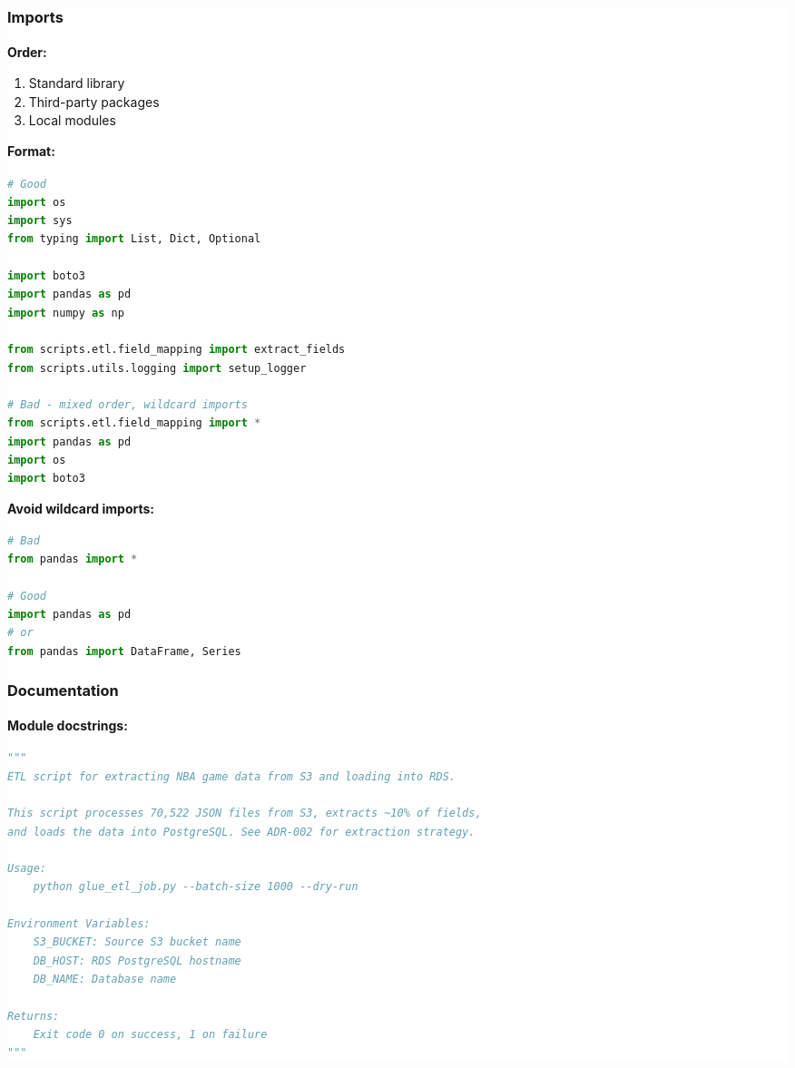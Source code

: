 ### Imports

**Order:**
1. Standard library
2. Third-party packages
3. Local modules

**Format:**
```python
# Good
import os
import sys
from typing import List, Dict, Optional

import boto3
import pandas as pd
import numpy as np

from scripts.etl.field_mapping import extract_fields
from scripts.utils.logging import setup_logger

# Bad - mixed order, wildcard imports
from scripts.etl.field_mapping import *
import pandas as pd
import os
import boto3
```

**Avoid wildcard imports:**
```python
# Bad
from pandas import *

# Good
import pandas as pd
# or
from pandas import DataFrame, Series
```

### Documentation

**Module docstrings:**
```python
"""
ETL script for extracting NBA game data from S3 and loading into RDS.

This script processes 70,522 JSON files from S3, extracts ~10% of fields,
and loads the data into PostgreSQL. See ADR-002 for extraction strategy.

Usage:
    python glue_etl_job.py --batch-size 1000 --dry-run

Environment Variables:
    S3_BUCKET: Source S3 bucket name
    DB_HOST: RDS PostgreSQL hostname
    DB_NAME: Database name

Returns:
    Exit code 0 on success, 1 on failure
"""
```
